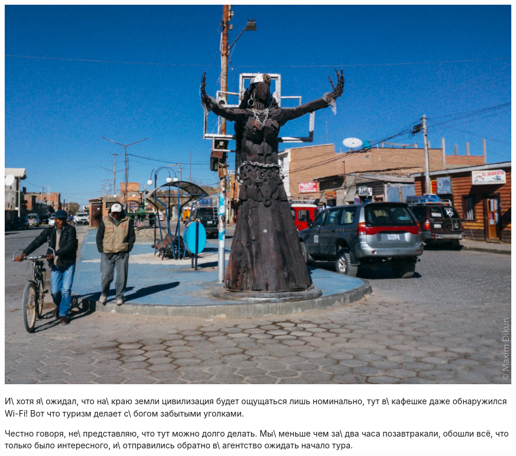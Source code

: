 ![](/images/travel/2015-09-satrip/uyuni-1-statue-4.jpg "Скульптура женщины")

И\ хотя я\ ожидал, что на\ краю земли цивилизация будет ощущаться лишь номинально, тут в\ кафешке даже обнаружился
Wi-Fi! Вот что туризм делает с\ богом забытыми уголками.

Честно говоря, не\ представляю, что тут можно долго делать. Мы\ меньше чем за\ два часа позавтракали, обошли всё, что
только было интересного, и\ отправились обратно в\ агентство ожидать начало тура.

